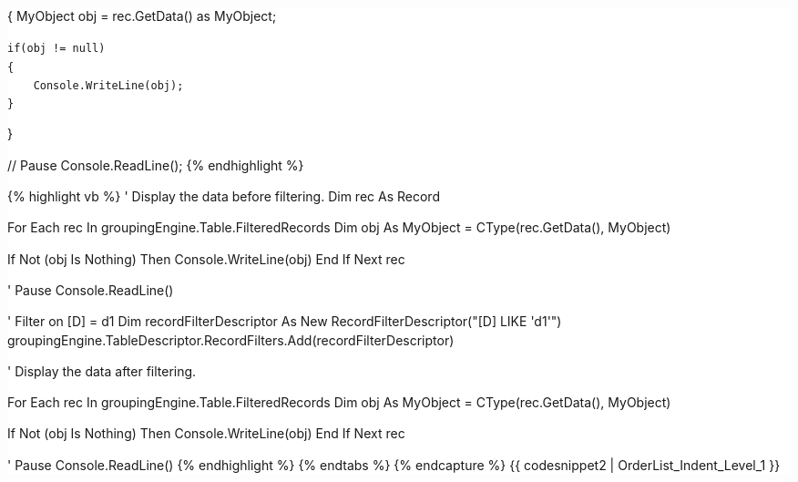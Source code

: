 {
	MyObject obj = rec.GetData() as MyObject;

	if(obj != null)
	{
        Console.WriteLine(obj);
	}

}

// Pause
Console.ReadLine(); 
{% endhighlight %}
 
{% highlight vb %}
' Display the data before filtering.
Dim rec As Record

For Each rec In groupingEngine.Table.FilteredRecords
Dim obj As MyObject = CType(rec.GetData(), MyObject)

If Not (obj Is Nothing) Then
Console.WriteLine(obj)
End If
Next rec

' Pause
Console.ReadLine() 

' Filter on [D] = d1
Dim recordFilterDescriptor As New RecordFilterDescriptor("[D] LIKE 'd1'")
groupingEngine.TableDescriptor.RecordFilters.Add(recordFilterDescriptor)

' Display the data after filtering.

For Each rec In groupingEngine.Table.FilteredRecords
Dim obj As MyObject = CType(rec.GetData(), MyObject)

If Not (obj Is Nothing) Then
Console.WriteLine(obj)
End If
Next rec

' Pause
Console.ReadLine() 
{% endhighlight %}
{% endtabs %}
{% endcapture %}
{{ codesnippet2 | OrderList_Indent_Level_1 }} 
